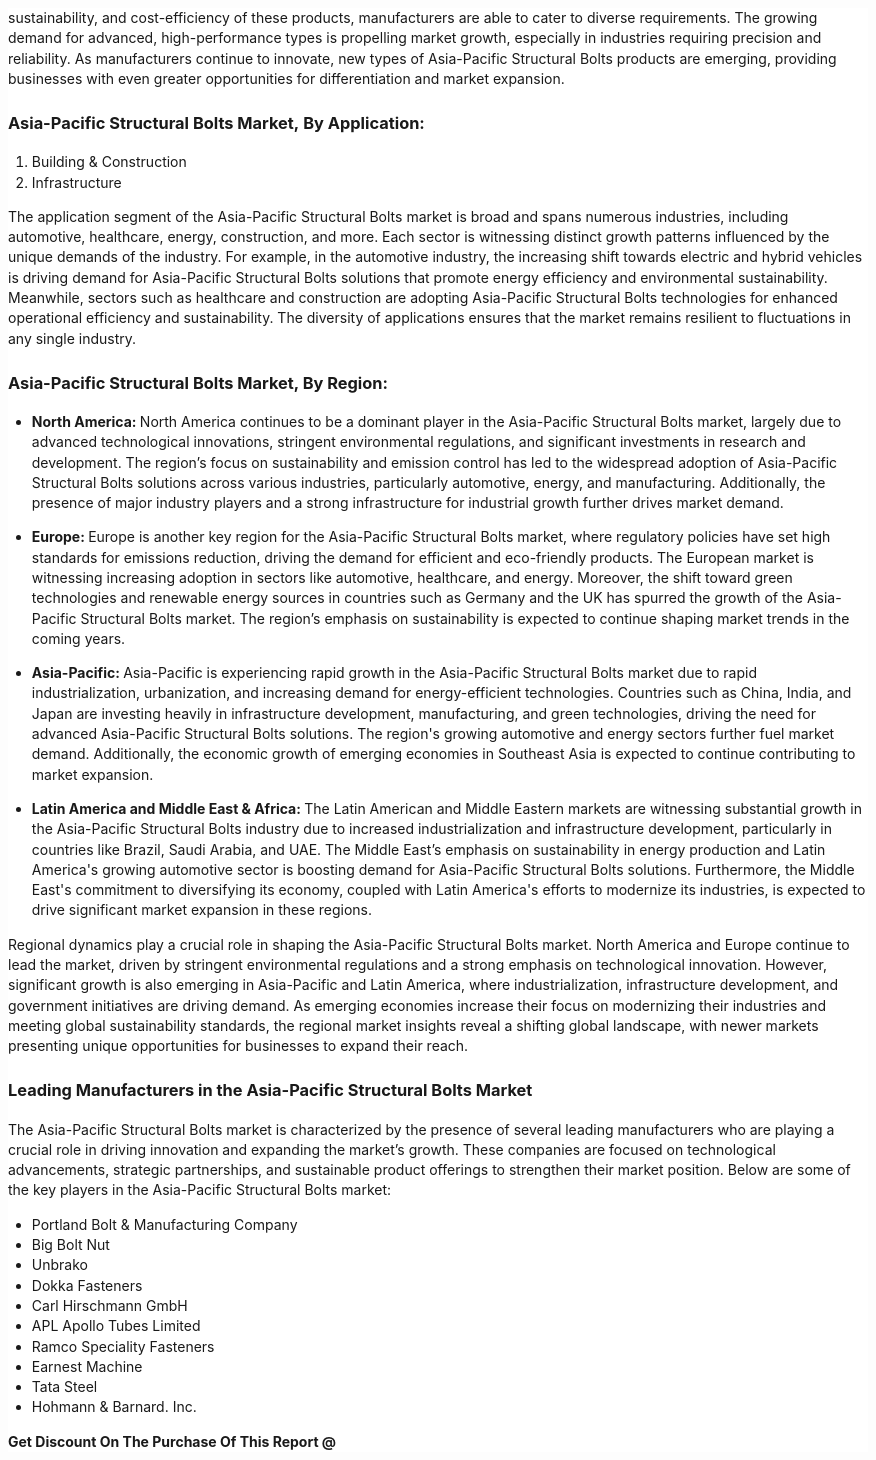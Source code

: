 sustainability, and cost-efficiency of these products, manufacturers are able to cater to diverse requirements. The growing demand for advanced, high-performance types is propelling market growth, especially in industries requiring precision and reliability. As manufacturers continue to innovate, new types of Asia-Pacific Structural Bolts products are emerging, providing businesses with even greater opportunities for differentiation and market expansion.</p><h3>Asia-Pacific Structural Bolts Market,&nbsp;By Application:</h3><ol><li>Building & Construction<li> Infrastructure</li></ol><p>The application segment of the Asia-Pacific Structural Bolts market is broad and spans numerous industries, including automotive, healthcare, energy, construction, and more. Each sector is witnessing distinct growth patterns influenced by the unique demands of the industry. For example, in the automotive industry, the increasing shift towards electric and hybrid vehicles is driving demand for Asia-Pacific Structural Bolts solutions that promote energy efficiency and environmental sustainability. Meanwhile, sectors such as healthcare and construction are adopting Asia-Pacific Structural Bolts technologies for enhanced operational efficiency and sustainability. The diversity of applications ensures that the market remains resilient to fluctuations in any single industry.</p><h3>Asia-Pacific Structural Bolts Market, By Region:</h3><ul><li><p><strong>North America:&nbsp;</strong>North America continues to be a dominant player in the Asia-Pacific Structural Bolts market, largely due to advanced technological innovations, stringent environmental regulations, and significant investments in research and development. The region&rsquo;s focus on sustainability and emission control has led to the widespread adoption of Asia-Pacific Structural Bolts solutions across various industries, particularly automotive, energy, and manufacturing. Additionally, the presence of major industry players and a strong infrastructure for industrial growth further drives market demand.</p></li><li><p><strong><strong>Europe:&nbsp;</strong></strong>Europe is another key region for the Asia-Pacific Structural Bolts market, where regulatory policies have set high standards for emissions reduction, driving the demand for efficient and eco-friendly products. The European market is witnessing increasing adoption in sectors like automotive, healthcare, and energy. Moreover, the shift toward green technologies and renewable energy sources in countries such as Germany and the UK has spurred the growth of the Asia-Pacific Structural Bolts market. The region&rsquo;s emphasis on sustainability is expected to continue shaping market trends in the coming years.</p></li><li><p><strong><strong>Asia-Pacific:&nbsp;</strong></strong>Asia-Pacific is experiencing rapid growth in the Asia-Pacific Structural Bolts market due to rapid industrialization, urbanization, and increasing demand for energy-efficient technologies. Countries such as China, India, and Japan are investing heavily in infrastructure development, manufacturing, and green technologies, driving the need for advanced Asia-Pacific Structural Bolts solutions. The region's growing automotive and energy sectors further fuel market demand. Additionally, the economic growth of emerging economies in Southeast Asia is expected to continue contributing to market expansion.</p></li><li><p><strong><strong>Latin America and Middle East &amp; Africa:&nbsp;</strong></strong>The Latin American and Middle Eastern markets are witnessing substantial growth in the Asia-Pacific Structural Bolts industry due to increased industrialization and infrastructure development, particularly in countries like Brazil, Saudi Arabia, and UAE. The Middle East&rsquo;s emphasis on sustainability in energy production and Latin America's growing automotive sector is boosting demand for Asia-Pacific Structural Bolts solutions. Furthermore, the Middle East's commitment to diversifying its economy, coupled with Latin America's efforts to modernize its industries, is expected to drive significant market expansion in these regions.</p></li></ul><p>Regional dynamics play a crucial role in shaping the Asia-Pacific Structural Bolts market. North America and Europe continue to lead the market, driven by stringent environmental regulations and a strong emphasis on technological innovation. However, significant growth is also emerging in Asia-Pacific and Latin America, where industrialization, infrastructure development, and government initiatives are driving demand. As emerging economies increase their focus on modernizing their industries and meeting global sustainability standards, the regional market insights reveal a shifting global landscape, with newer markets presenting unique opportunities for businesses to expand their reach.</p><h3><strong>Leading Manufacturers in the Asia-Pacific Structural Bolts Market</strong></h3><p>The Asia-Pacific Structural Bolts market is characterized by the presence of several leading manufacturers who are playing a crucial role in driving innovation and expanding the market&rsquo;s growth. These companies are focused on technological advancements, strategic partnerships, and sustainable product offerings to strengthen their market position. Below are some of the key players in the Asia-Pacific Structural Bolts market:</p></div><div class="article-main__content" data-test-id="publishing-text-block"><ul><li><span class="">Portland Bolt & Manufacturing Company<li> Big Bolt Nut<li> Unbrako<li> Dokka Fasteners<li> Carl Hirschmann GmbH<li> APL Apollo Tubes Limited<li> Ramco Speciality Fasteners<li> Earnest Machine<li> Tata Steel<li> Hohmann & Barnard. Inc.</span></li></ul></div><div class="article-main__content" data-test-id="publishing-text-block"><p><span class="font-[700]"><strong>Get Discount On The Purchase Of This Report @</strong>